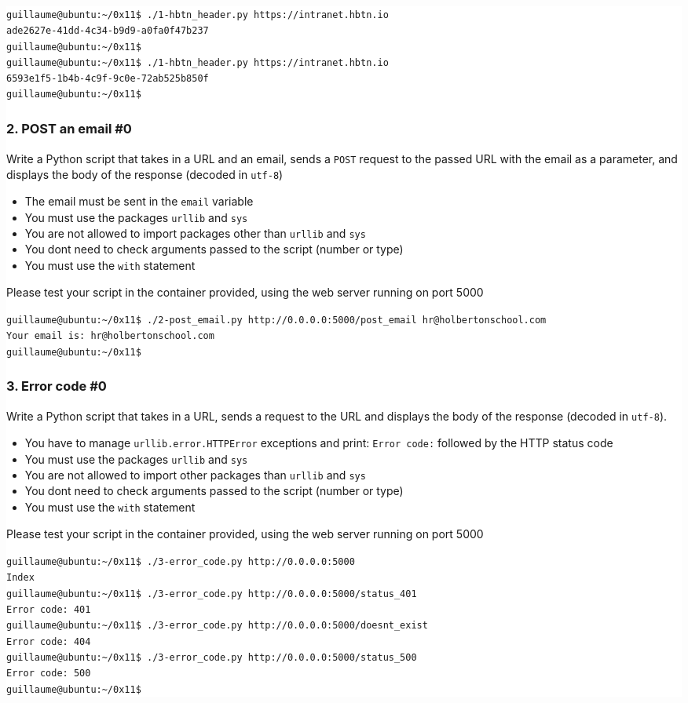 ```
guillaume@ubuntu:~/0x11$ ./1-hbtn_header.py https://intranet.hbtn.io
ade2627e-41dd-4c34-b9d9-a0fa0f47b237
guillaume@ubuntu:~/0x11$ 
guillaume@ubuntu:~/0x11$ ./1-hbtn_header.py https://intranet.hbtn.io
6593e1f5-1b4b-4c9f-9c0e-72ab525b850f
guillaume@ubuntu:~/0x11$ 

```


### 2. POST an email #0


Write a Python script that takes in a URL and an email, sends a  `POST`  request to the passed URL with the email as a parameter, and displays the body of the response (decoded in  `utf-8`)

-   The email must be sent in the  `email`  variable
-   You must use the packages  `urllib`  and  `sys`
-   You are not allowed to import packages other than  `urllib`  and  `sys`
-   You dont need to check arguments passed to the script (number or type)
-   You must use the  `with`  statement

Please test your script in the container provided, using the web server running on port 5000

```
guillaume@ubuntu:~/0x11$ ./2-post_email.py http://0.0.0.0:5000/post_email hr@holbertonschool.com
Your email is: hr@holbertonschool.com
guillaume@ubuntu:~/0x11$ 

```


### 3. Error code #0


Write a Python script that takes in a URL, sends a request to the URL and displays the body of the response (decoded in  `utf-8`).

-   You have to manage  `urllib.error.HTTPError`  exceptions and print:  `Error code:`  followed by the HTTP status code
-   You must use the packages  `urllib`  and  `sys`
-   You are not allowed to import other packages than  `urllib`  and  `sys`
-   You dont need to check arguments passed to the script (number or type)
-   You must use the  `with`  statement

Please test your script in the container provided, using the web server running on port 5000

```
guillaume@ubuntu:~/0x11$ ./3-error_code.py http://0.0.0.0:5000
Index
guillaume@ubuntu:~/0x11$ ./3-error_code.py http://0.0.0.0:5000/status_401
Error code: 401
guillaume@ubuntu:~/0x11$ ./3-error_code.py http://0.0.0.0:5000/doesnt_exist
Error code: 404
guillaume@ubuntu:~/0x11$ ./3-error_code.py http://0.0.0.0:5000/status_500
Error code: 500
guillaume@ubuntu:~/0x11$ 

```
